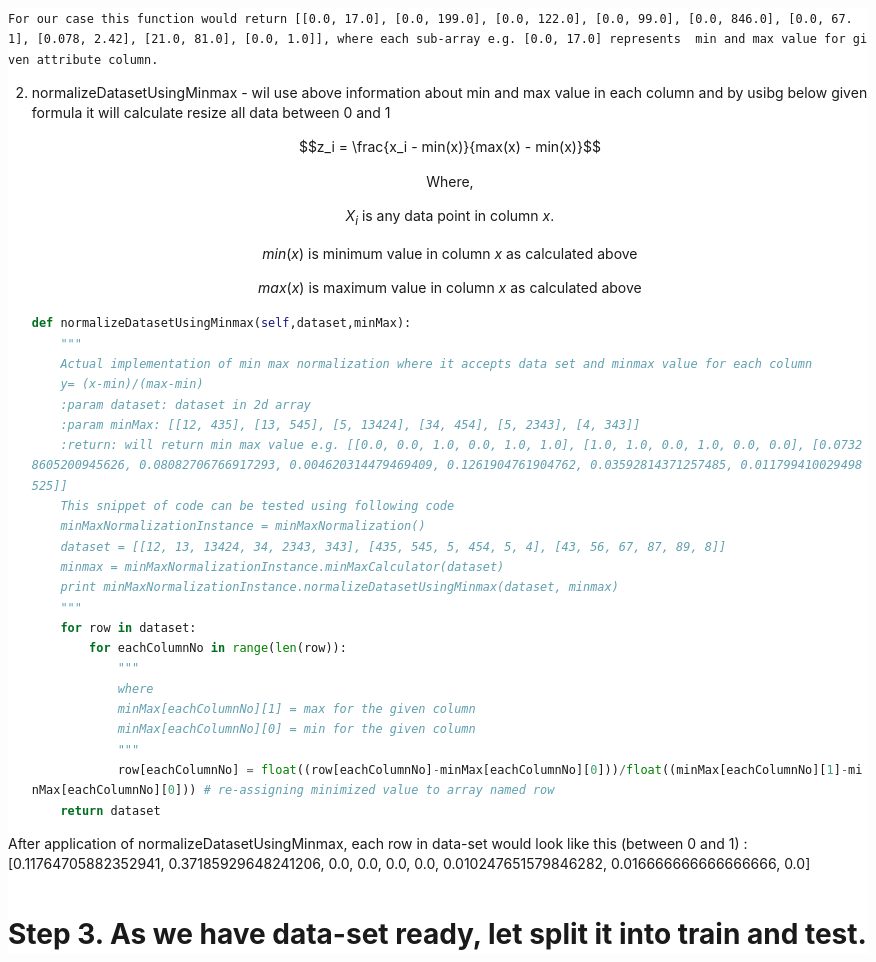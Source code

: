     For our case this function would return [[0.0, 17.0], [0.0, 199.0], [0.0, 122.0], [0.0, 99.0], [0.0, 846.0], [0.0, 67.1], [0.078, 2.42], [21.0, 81.0], [0.0, 1.0]], where each sub-array e.g. [0.0, 17.0] represents  min and max value for given attribute column.
 
2) normalizeDatasetUsingMinmax -  wil use above information about min and max value in each column and by usibg  below given formula it will calculate resize all data between 0 and 1 
    <center>
    
    $$z_i = \frac{x_i - min(x)}{max(x) - min(x)}$$

    Where,

    $X_i$ is any data point in column $x$.

    $min (x)$ is minimum value in column $x$  as calculated above 

    $max (x)$ is maximum value in column $x$  as calculated above 
    </center>

    ```python 
    def normalizeDatasetUsingMinmax(self,dataset,minMax):
        """
        Actual implementation of min max normalization where it accepts data set and minmax value for each column
        y= (x-min)/(max-min)
        :param dataset: dataset in 2d array
        :param minMax: [[12, 435], [13, 545], [5, 13424], [34, 454], [5, 2343], [4, 343]]
        :return: will return min max value e.g. [[0.0, 0.0, 1.0, 0.0, 1.0, 1.0], [1.0, 1.0, 0.0, 1.0, 0.0, 0.0], [0.07328605200945626, 0.08082706766917293, 0.004620314479469409, 0.1261904761904762, 0.03592814371257485, 0.011799410029498525]]
        This snippet of code can be tested using following code
        minMaxNormalizationInstance = minMaxNormalization()
        dataset = [[12, 13, 13424, 34, 2343, 343], [435, 545, 5, 454, 5, 4], [43, 56, 67, 87, 89, 8]]
        minmax = minMaxNormalizationInstance.minMaxCalculator(dataset)
        print minMaxNormalizationInstance.normalizeDatasetUsingMinmax(dataset, minmax)
        """
        for row in dataset:
            for eachColumnNo in range(len(row)):
                """
                where
                minMax[eachColumnNo][1] = max for the given column
                minMax[eachColumnNo][0] = min for the given column
                """
                row[eachColumnNo] = float((row[eachColumnNo]-minMax[eachColumnNo][0]))/float((minMax[eachColumnNo][1]-minMax[eachColumnNo][0])) # re-assigning minimized value to array named row
        return dataset
    ```
 
 
After application of normalizeDatasetUsingMinmax, each row in data-set would look like this (between 0 and 1) : [0.11764705882352941, 0.37185929648241206, 0.0, 0.0, 0.0, 0.0, 0.010247651579846282, 0.016666666666666666, 0.0]
 
# Step 3. As we have data-set ready, let split it into train and test.
